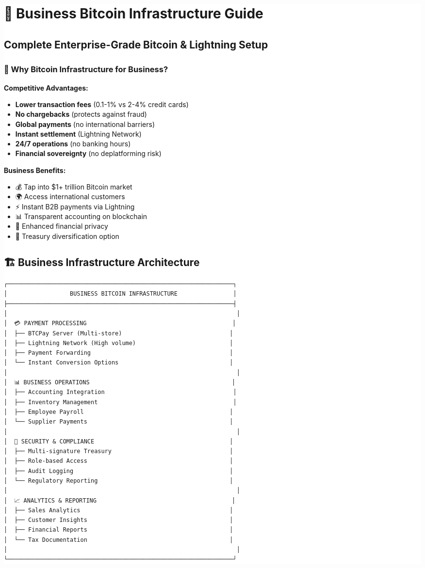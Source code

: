 # 🏢 Business Bitcoin Infrastructure Guide
## Complete Enterprise-Grade Bitcoin & Lightning Setup

### 🎯 Why Bitcoin Infrastructure for Business?

**Competitive Advantages:**
- **Lower transaction fees** (0.1-1% vs 2-4% credit cards)
- **No chargebacks** (protects against fraud)
- **Global payments** (no international barriers)
- **Instant settlement** (Lightning Network)
- **24/7 operations** (no banking hours)
- **Financial sovereignty** (no deplatforming risk)

**Business Benefits:**
- 💰 Tap into $1+ trillion Bitcoin market
- 🌍 Access international customers
- ⚡ Instant B2B payments via Lightning
- 📊 Transparent accounting on blockchain
- 🔐 Enhanced financial privacy
- 💎 Treasury diversification option

## 🏗️ Business Infrastructure Architecture

```
┌─────────────────────────────────────────────────────────────────┐
│                  BUSINESS BITCOIN INFRASTRUCTURE                │
├─────────────────────────────────────────────────────────────────┤
│                                                                  │
│  💳 PAYMENT PROCESSING                                          │
│  ├── BTCPay Server (Multi-store)                               │
│  ├── Lightning Network (High volume)                           │
│  ├── Payment Forwarding                                        │
│  └── Instant Conversion Options                                │
│                                                                  │
│  📊 BUSINESS OPERATIONS                                         │
│  ├── Accounting Integration                                     │
│  ├── Inventory Management                                       │
│  ├── Employee Payroll                                          │
│  └── Supplier Payments                                         │
│                                                                  │
│  🔐 SECURITY & COMPLIANCE                                       │
│  ├── Multi-signature Treasury                                  │
│  ├── Role-based Access                                         │
│  ├── Audit Logging                                             │
│  └── Regulatory Reporting                                      │
│                                                                  │
│  📈 ANALYTICS & REPORTING                                       │
│  ├── Sales Analytics                                           │
│  ├── Customer Insights                                         │
│  ├── Financial Reports                                         │
│  └── Tax Documentation                                         │
│                                                                  │
└─────────────────────────────────────────────────────────────────┘
```
